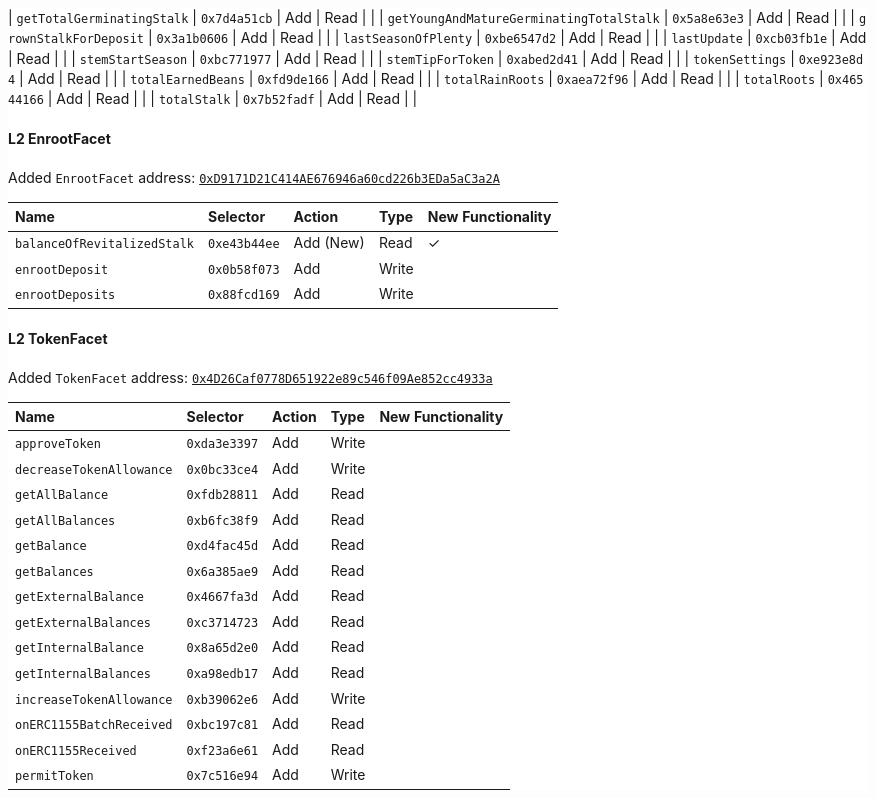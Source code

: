 | `getTotalGerminatingStalk`                     | `0x7d4a51cb` | Add       | Read |                   |
| `getYoungAndMatureGerminatingTotalStalk`       | `0x5a8e63e3` | Add       | Read |                   |
| `grownStalkForDeposit`                         | `0x3a1b0606` | Add       | Read |                   |
| `lastSeasonOfPlenty`                           | `0xbe6547d2` | Add       | Read |                   |
| `lastUpdate`                                   | `0xcb03fb1e` | Add       | Read |                   |
| `stemStartSeason`                              | `0xbc771977` | Add       | Read |                   |
| `stemTipForToken`                              | `0xabed2d41` | Add       | Read |                   |
| `tokenSettings`                                | `0xe923e8d4` | Add       | Read |                   |
| `totalEarnedBeans`                             | `0xfd9de166` | Add       | Read |                   |
| `totalRainRoots`                               | `0xaea72f96` | Add       | Read |                   |
| `totalRoots`                                   | `0x46544166` | Add       | Read |                   |
| `totalStalk`                                   | `0x7b52fadf` | Add       | Read |                   |

#### L2 EnrootFacet

Added `EnrootFacet` address: [`0xD9171D21C414AE676946a60cd226b3EDa5aC3a2A`](https://arbiscan.io/address/0xD9171D21C414AE676946a60cd226b3EDa5aC3a2A#code)

| Name                                         | Selector     | Action    | Type  | New Functionality |
|:---------------------------------------------|:-------------|:----------|:------|:------------------|
| `balanceOfRevitalizedStalk`                  | `0xe43b44ee` | Add (New) | Read  |  ✓                |
| `enrootDeposit`                              | `0x0b58f073` | Add       | Write |                   |
| `enrootDeposits`                             | `0x88fcd169` | Add       | Write |                   |

#### L2 TokenFacet

Added `TokenFacet` address: [`0x4D26Caf0778D651922e89c546f09Ae852cc4933a`](https://arbiscan.io/address/0x4D26Caf0778D651922e89c546f09Ae852cc4933a#code)

| Name                                   | Selector     | Action  | Type  | New Functionality |
|:---------------------------------------|:-------------|:--------|:------|:------------------|
| `approveToken`                         | `0xda3e3397` | Add     | Write |                   |
| `decreaseTokenAllowance`               | `0x0bc33ce4` | Add     | Write |                   |
| `getAllBalance`                        | `0xfdb28811` | Add     | Read  |                   |
| `getAllBalances`                       | `0xb6fc38f9` | Add     | Read  |                   |
| `getBalance`                           | `0xd4fac45d` | Add     | Read  |                   |
| `getBalances`                          | `0x6a385ae9` | Add     | Read  |                   |
| `getExternalBalance`                   | `0x4667fa3d` | Add     | Read  |                   |
| `getExternalBalances`                  | `0xc3714723` | Add     | Read  |                   |
| `getInternalBalance`                   | `0x8a65d2e0` | Add     | Read  |                   |
| `getInternalBalances`                  | `0xa98edb17` | Add     | Read  |                   |
| `increaseTokenAllowance`               | `0xb39062e6` | Add     | Write |                   |
| `onERC1155BatchReceived`               | `0xbc197c81` | Add     | Read  |                   |
| `onERC1155Received`                    | `0xf23a6e61` | Add     | Read  |                   |
| `permitToken`                          | `0x7c516e94` | Add     | Write |                   |
